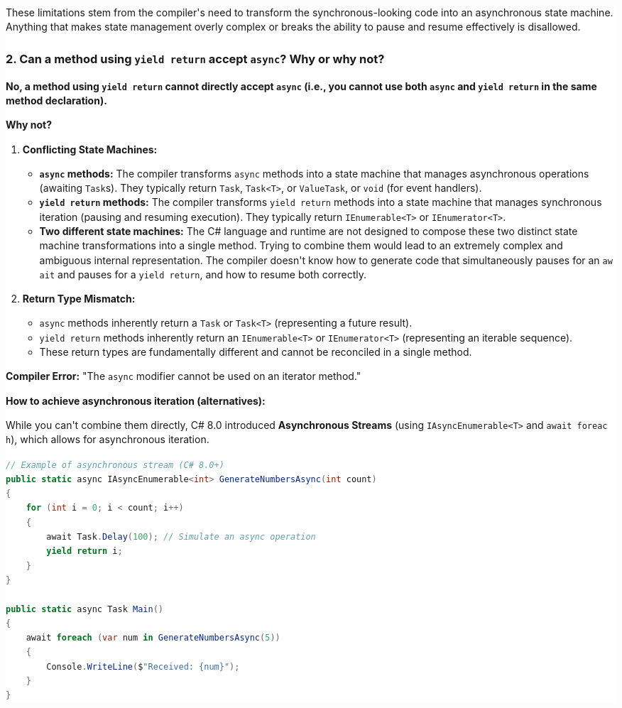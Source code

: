 These limitations stem from the compiler's need to transform the synchronous-looking code into an asynchronous state machine. Anything that makes state management overly complex or breaks the ability to pause and resume effectively is disallowed.

### 2\. Can a method using `yield return` accept `async`? Why or why not?

**No, a method using `yield return` cannot directly accept `async` (i.e., you cannot use both `async` and `yield return` in the same method declaration).**

**Why not?**

1.  **Conflicting State Machines:**

      * **`async` methods:** The compiler transforms `async` methods into a state machine that manages asynchronous operations (awaiting `Task`s). They typically return `Task`, `Task<T>`, or `ValueTask`, or `void` (for event handlers).
      * **`yield return` methods:** The compiler transforms `yield return` methods into a state machine that manages synchronous iteration (pausing and resuming execution). They typically return `IEnumerable<T>` or `IEnumerator<T>`.
      * **Two different state machines:** The C\# language and runtime are not designed to compose these two distinct state machine transformations into a single method. Trying to combine them would lead to an extremely complex and ambiguous internal representation. The compiler doesn't know how to generate code that simultaneously pauses for an `await` and pauses for a `yield return`, and how to resume both correctly.

2.  **Return Type Mismatch:**

      * `async` methods inherently return a `Task` or `Task<T>` (representing a future result).
      * `yield return` methods inherently return an `IEnumerable<T>` or `IEnumerator<T>` (representing an iterable sequence).
      * These return types are fundamentally different and cannot be reconciled in a single method.

**Compiler Error:** "The `async` modifier cannot be used on an iterator method."

**How to achieve asynchronous iteration (alternatives):**

While you can't combine them directly, C\# 8.0 introduced **Asynchronous Streams** (using `IAsyncEnumerable<T>` and `await foreach`), which allows for asynchronous iteration.

```csharp
// Example of asynchronous stream (C# 8.0+)
public static async IAsyncEnumerable<int> GenerateNumbersAsync(int count)
{
    for (int i = 0; i < count; i++)
    {
        await Task.Delay(100); // Simulate an async operation
        yield return i;
    }
}

public static async Task Main()
{
    await foreach (var num in GenerateNumbersAsync(5))
    {
        Console.WriteLine($"Received: {num}");
    }
}
```
